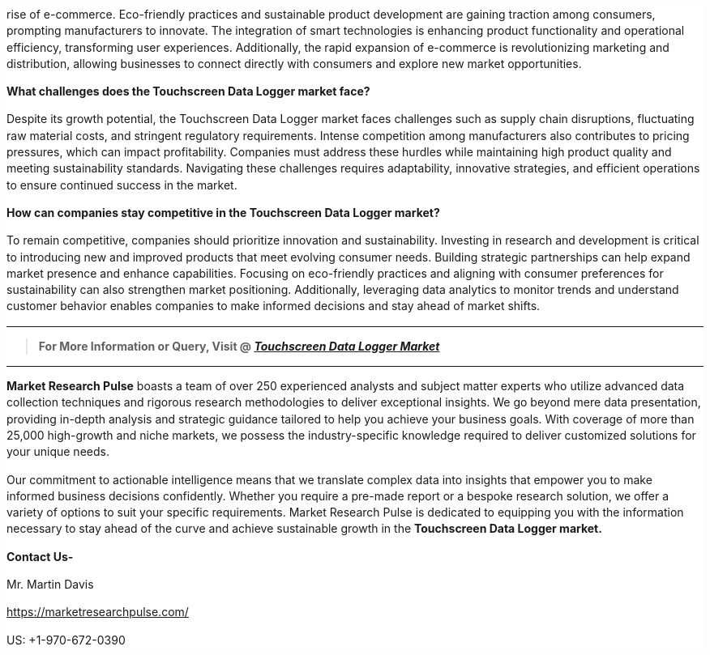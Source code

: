 rise of e-commerce. Eco-friendly practices and sustainable product development are gaining traction among consumers, prompting manufacturers to innovate. The integration of smart technologies is enhancing product functionality and operational efficiency, transforming user experiences. Additionally, the rapid expansion of e-commerce is revolutionizing marketing and distribution, allowing businesses to connect directly with consumers and explore new market opportunities.</p><p><strong>What challenges does the Touchscreen Data Logger market face?</strong></p><p>Despite its growth potential, the Touchscreen Data Logger market faces challenges such as supply chain disruptions, fluctuating raw material costs, and stringent regulatory requirements. Intense competition among manufacturers also contributes to pricing pressures, which can impact profitability. Companies must address these hurdles while maintaining high product quality and meeting sustainability standards. Navigating these challenges requires adaptability, innovative strategies, and efficient operations to ensure continued success in the market.</p><p><strong>How can companies stay competitive in the Touchscreen Data Logger market?</strong></p><p>To remain competitive, companies should prioritize innovation and sustainability. Investing in research and development is critical to introducing new and improved products that meet evolving consumer needs. Building strategic partnerships can help expand market presence and enhance capabilities. Focusing on eco-friendly practices and aligning with consumer preferences for sustainability can also strengthen market positioning. Additionally, leveraging data analytics to monitor trends and understand customer behavior enables companies to make informed decisions and stay ahead of market shifts.</p><hr /><blockquote><p><strong>For More Information or Query, Visit @&nbsp;<em><a href="https://marketresearchpulse.com/report/7937/touchscreen-data-logger-market?utm_source=Linkedin&utm_medium=019">Touchscreen Data Logger Market</a></em></strong></p></blockquote><hr /><p><strong>Market Research Pulse</strong> boasts a team of over 250 experienced analysts and subject matter experts who utilize advanced data collection techniques and rigorous research methodologies to deliver exceptional insights. We go beyond mere data presentation, providing in-depth analysis and strategic guidance tailored to help you achieve your business goals. With coverage of more than 25,000 high-growth and niche markets, we possess the industry-specific knowledge required to deliver customized solutions for your unique needs.</p><p>Our commitment to actionable intelligence means that we translate complex data into insights that empower you to make informed business decisions confidently. Whether you require a pre-made report or a bespoke research solution, we offer a variety of options to suit your specific requirements. Market Research Pulse is dedicated to equipping you with the information necessary to stay ahead of the curve and achieve sustainable growth in the <strong>Touchscreen Data Logger market.</strong></p><p><strong>Contact Us-</strong></p><p>Mr. Martin Davis</p><p>https://marketresearchpulse.com/</p><p>US: +1-970-672-0390</p>